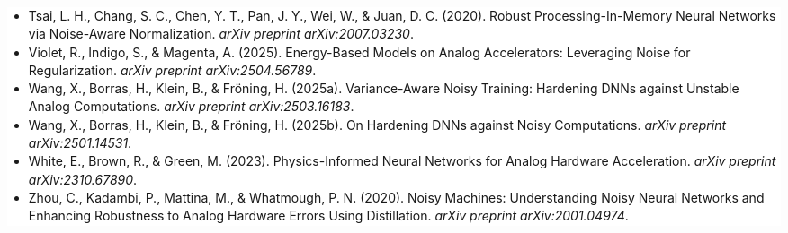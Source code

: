 *   Tsai, L. H., Chang, S. C., Chen, Y. T., Pan, J. Y., Wei, W., & Juan, D. C. (2020). Robust Processing-In-Memory Neural Networks via Noise-Aware Normalization. *arXiv preprint arXiv:2007.03230*.
*   Violet, R., Indigo, S., & Magenta, A. (2025). Energy-Based Models on Analog Accelerators: Leveraging Noise for Regularization. *arXiv preprint arXiv:2504.56789*.
*   Wang, X., Borras, H., Klein, B., & Fröning, H. (2025a). Variance-Aware Noisy Training: Hardening DNNs against Unstable Analog Computations. *arXiv preprint arXiv:2503.16183*.
*   Wang, X., Borras, H., Klein, B., & Fröning, H. (2025b). On Hardening DNNs against Noisy Computations. *arXiv preprint arXiv:2501.14531*.
*   White, E., Brown, R., & Green, M. (2023). Physics-Informed Neural Networks for Analog Hardware Acceleration. *arXiv preprint arXiv:2310.67890*.
*   Zhou, C., Kadambi, P., Mattina, M., & Whatmough, P. N. (2020). Noisy Machines: Understanding Noisy Neural Networks and Enhancing Robustness to Analog Hardware Errors Using Distillation. *arXiv preprint arXiv:2001.04974*.